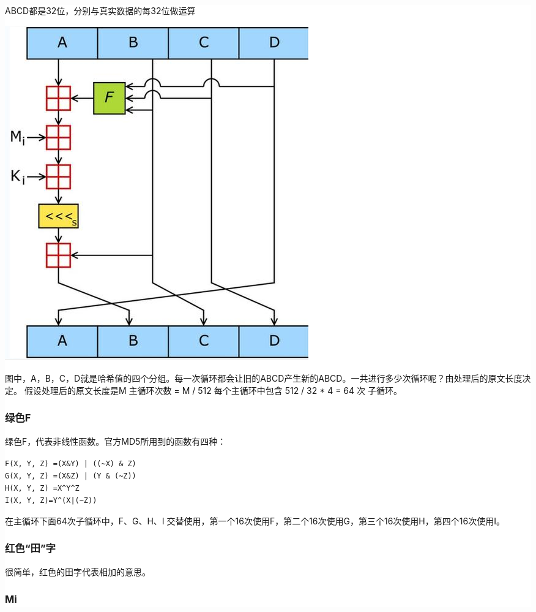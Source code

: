 ABCD都是32位，分别与真实数据的每32位做运算

![图片加载失败](./img/MD5循环加工.png)

图中，A，B，C，D就是哈希值的四个分组。每一次循环都会让旧的ABCD产生新的ABCD。一共进行多少次循环呢？由处理后的原文长度决定。
假设处理后的原文长度是M
主循环次数 = M / 512
每个主循环中包含 512 / 32 * 4 = 64 次 子循环。


###  绿色F

绿色F，代表非线性函数。官方MD5所用到的函数有四种：
```tsx
F(X, Y, Z) =(X&Y) | ((~X) & Z)
G(X, Y, Z) =(X&Z) | (Y & (~Z))
H(X, Y, Z) =X^Y^Z
I(X, Y, Z)=Y^(X|(~Z))
```
在主循环下面64次子循环中，F、G、H、I 交替使用，第一个16次使用F，第二个16次使用G，第三个16次使用H，第四个16次使用I。

### 红色“田”字

很简单，红色的田字代表相加的意思。

### Mi
